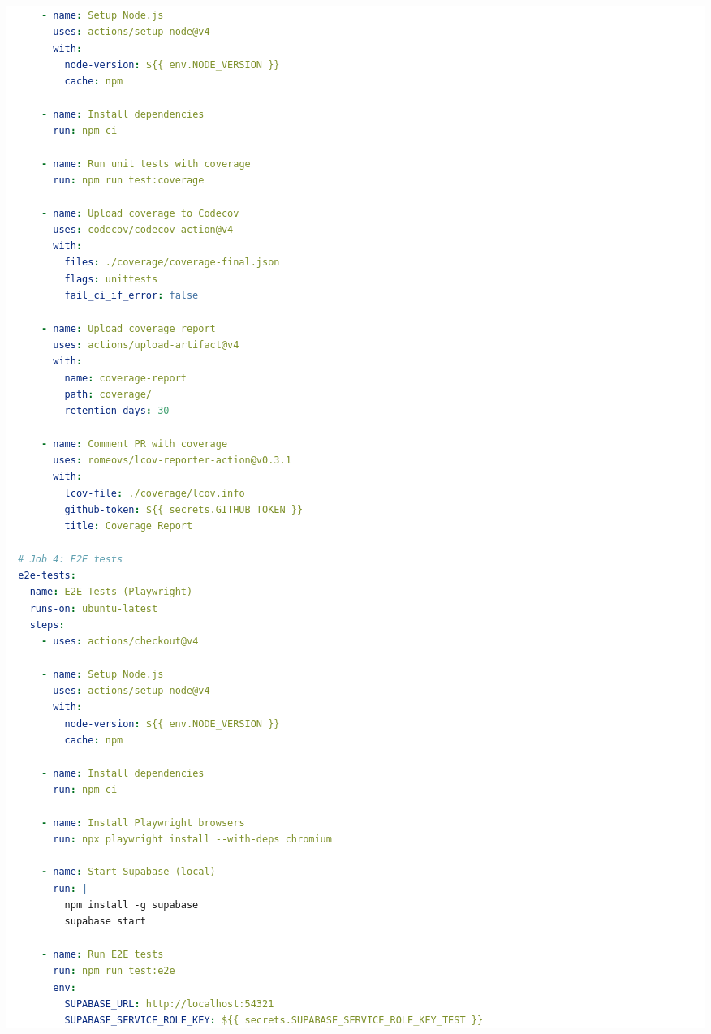 ```yaml
      - name: Setup Node.js
        uses: actions/setup-node@v4
        with:
          node-version: ${{ env.NODE_VERSION }}
          cache: npm

      - name: Install dependencies
        run: npm ci

      - name: Run unit tests with coverage
        run: npm run test:coverage

      - name: Upload coverage to Codecov
        uses: codecov/codecov-action@v4
        with:
          files: ./coverage/coverage-final.json
          flags: unittests
          fail_ci_if_error: false

      - name: Upload coverage report
        uses: actions/upload-artifact@v4
        with:
          name: coverage-report
          path: coverage/
          retention-days: 30

      - name: Comment PR with coverage
        uses: romeovs/lcov-reporter-action@v0.3.1
        with:
          lcov-file: ./coverage/lcov.info
          github-token: ${{ secrets.GITHUB_TOKEN }}
          title: Coverage Report

  # Job 4: E2E tests
  e2e-tests:
    name: E2E Tests (Playwright)
    runs-on: ubuntu-latest
    steps:
      - uses: actions/checkout@v4

      - name: Setup Node.js
        uses: actions/setup-node@v4
        with:
          node-version: ${{ env.NODE_VERSION }}
          cache: npm

      - name: Install dependencies
        run: npm ci

      - name: Install Playwright browsers
        run: npx playwright install --with-deps chromium

      - name: Start Supabase (local)
        run: |
          npm install -g supabase
          supabase start

      - name: Run E2E tests
        run: npm run test:e2e
        env:
          SUPABASE_URL: http://localhost:54321
          SUPABASE_SERVICE_ROLE_KEY: ${{ secrets.SUPABASE_SERVICE_ROLE_KEY_TEST }}

```